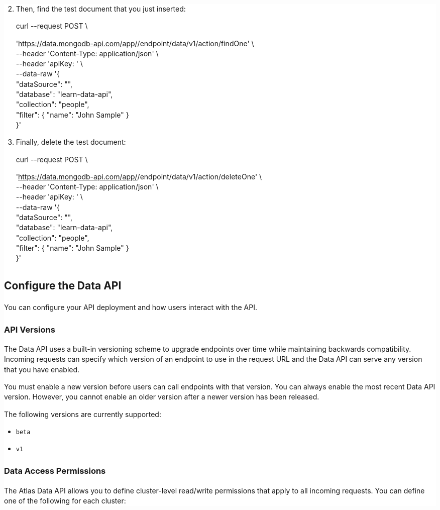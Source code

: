   2. Then, find the test document that you just inserted:
    
        curl --request POST \  
      
      'https://data.mongodb-api.com/app/<Data API App ID>/endpoint/data/v1/action/findOne' \  
      --header 'Content-Type: application/json' \  
      --header 'apiKey: <Data API Key>' \  
      --data-raw '{  
          "dataSource": "<cluster name>",  
          "database": "learn-data-api",  
          "collection": "people",  
          "filter": { "name": "John Sample" }  
      }'  
  
  3. Finally, delete the test document:
    
        curl --request POST \  
      
      'https://data.mongodb-api.com/app/<Data API App ID>/endpoint/data/v1/action/deleteOne' \  
      --header 'Content-Type: application/json' \  
      --header 'apiKey: <Data API Key>' \  
      --data-raw '{  
          "dataSource": "<cluster name>",  
          "database": "learn-data-api",  
          "collection": "people",  
          "filter": { "name": "John Sample" }  
      }'  
  

## Configure the Data API

You can configure your API deployment and how users interact with the API.

### API Versions

The Data API uses a built-in versioning scheme to upgrade endpoints over time
while maintaining backwards compatibility. Incoming requests can specify which
version of an endpoint to use in the request URL and the Data API can serve
any version that you have enabled.

You must enable a new version before users can call endpoints with that
version. You can always enable the most recent Data API version. However, you
cannot enable an older version after a newer version has been released.

The following versions are currently supported:

  * `beta`

  * `v1`

### Data Access Permissions

The Atlas Data API allows you to define cluster-level read/write permissions
that apply to all incoming requests. You can define one of the following for
each cluster:
